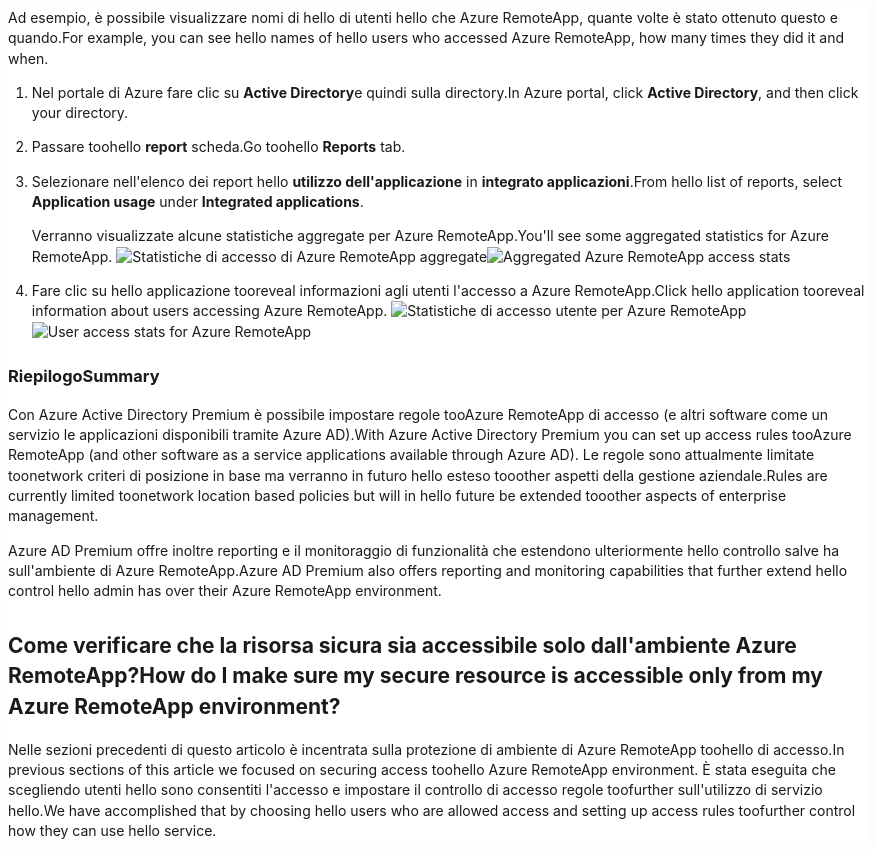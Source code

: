 <span data-ttu-id="7fdff-151">Ad esempio, è possibile visualizzare nomi di hello di utenti hello che Azure RemoteApp, quante volte è stato ottenuto questo e quando.</span><span class="sxs-lookup"><span data-stu-id="7fdff-151">For example, you can see hello names of hello users who accessed Azure RemoteApp, how many times they did it and when.</span></span>

1. <span data-ttu-id="7fdff-152">Nel portale di Azure fare clic su **Active Directory**e quindi sulla directory.</span><span class="sxs-lookup"><span data-stu-id="7fdff-152">In Azure portal, click **Active Directory**, and then click your directory.</span></span>
2. <span data-ttu-id="7fdff-153">Passare toohello **report** scheda.</span><span class="sxs-lookup"><span data-stu-id="7fdff-153">Go toohello **Reports** tab.</span></span>
3. <span data-ttu-id="7fdff-154">Selezionare nell'elenco dei report hello **utilizzo dell'applicazione** in **integrato applicazioni**.</span><span class="sxs-lookup"><span data-stu-id="7fdff-154">From hello list of reports, select **Application usage** under **Integrated applications**.</span></span>
   
   <span data-ttu-id="7fdff-155">Verranno visualizzate alcune statistiche aggregate per Azure RemoteApp.</span><span class="sxs-lookup"><span data-stu-id="7fdff-155">You'll see some aggregated statistics for Azure RemoteApp.</span></span> 
   <span data-ttu-id="7fdff-156">![Statistiche di accesso di Azure RemoteApp aggregate](./media/remoteapp-secureaccess/ra-accessstats.png)</span><span class="sxs-lookup"><span data-stu-id="7fdff-156">![Aggregated Azure RemoteApp access stats](./media/remoteapp-secureaccess/ra-accessstats.png)</span></span>
4. <span data-ttu-id="7fdff-157">Fare clic su hello applicazione tooreveal informazioni agli utenti l'accesso a Azure RemoteApp.</span><span class="sxs-lookup"><span data-stu-id="7fdff-157">Click hello application tooreveal information about users accessing Azure RemoteApp.</span></span>
   <span data-ttu-id="7fdff-158">![Statistiche di accesso utente per Azure RemoteApp](./media/remoteapp-secureaccess/ra-userstats.png)</span><span class="sxs-lookup"><span data-stu-id="7fdff-158">![User access stats for Azure RemoteApp](./media/remoteapp-secureaccess/ra-userstats.png)</span></span>

### <a name="summary"></a><span data-ttu-id="7fdff-159">Riepilogo</span><span class="sxs-lookup"><span data-stu-id="7fdff-159">Summary</span></span>
<span data-ttu-id="7fdff-160">Con Azure Active Directory Premium è possibile impostare regole tooAzure RemoteApp di accesso (e altri software come un servizio le applicazioni disponibili tramite Azure AD).</span><span class="sxs-lookup"><span data-stu-id="7fdff-160">With Azure Active Directory Premium you can set up access rules tooAzure RemoteApp (and other software as a service applications available through Azure AD).</span></span> <span data-ttu-id="7fdff-161">Le regole sono attualmente limitate toonetwork criteri di posizione in base ma verranno in futuro hello esteso tooother aspetti della gestione aziendale.</span><span class="sxs-lookup"><span data-stu-id="7fdff-161">Rules are currently limited toonetwork location based policies but will in hello future be extended tooother aspects of enterprise management.</span></span>

<span data-ttu-id="7fdff-162">Azure AD Premium offre inoltre reporting e il monitoraggio di funzionalità che estendono ulteriormente hello controllo salve ha sull'ambiente di Azure RemoteApp.</span><span class="sxs-lookup"><span data-stu-id="7fdff-162">Azure AD Premium also offers reporting and monitoring capabilities that further extend hello control hello admin has over their Azure RemoteApp environment.</span></span>

## <a name="how-do-i-make-sure-my-secure-resource-is-accessible-only-from-my-azure-remoteapp-environment"></a><span data-ttu-id="7fdff-163">Come verificare che la risorsa sicura sia accessibile solo dall'ambiente Azure RemoteApp?</span><span class="sxs-lookup"><span data-stu-id="7fdff-163">How do I make sure my secure resource is accessible only from my Azure RemoteApp environment?</span></span>
<span data-ttu-id="7fdff-164">Nelle sezioni precedenti di questo articolo è incentrata sulla protezione di ambiente di Azure RemoteApp toohello di accesso.</span><span class="sxs-lookup"><span data-stu-id="7fdff-164">In previous sections of this article we focused on securing access toohello Azure RemoteApp environment.</span></span> <span data-ttu-id="7fdff-165">È stata eseguita che scegliendo utenti hello sono consentiti l'accesso e impostare il controllo di accesso regole toofurther sull'utilizzo di servizio hello.</span><span class="sxs-lookup"><span data-stu-id="7fdff-165">We have accomplished that by choosing hello users who are allowed access and setting up access rules toofurther control how they can use hello service.</span></span>
